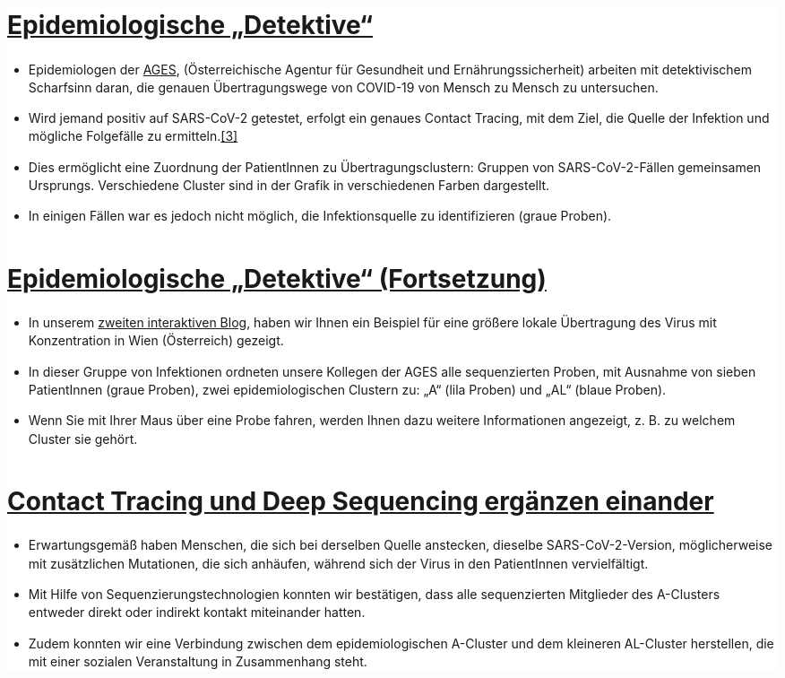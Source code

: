 # [Epidemiologische „Detektive“](https://nextstrain.org/community/jgenger/SARS-CoV-2-project/NextstrainAustriav19wIDs?branchLabel=clade&c=ClusterID&d=tree&label=clade:Vienna1&m=div&p=full)

* Epidemiologen der <a href="https://www.ages.at" target="_ blank">AGES</a>, (Österreichische Agentur für Gesundheit und Ernährungssicherheit) arbeiten mit detektivischem Scharfsinn daran, die genauen Übertragungswege von COVID-19 von Mensch zu Mensch zu untersuchen.

* Wird jemand positiv auf SARS-CoV-2 getestet, erfolgt ein genaues Contact Tracing, mit dem Ziel, die Quelle der Infektion und mögliche Folgefälle zu ermitteln.<a href="https://www.sozialministerium.at/dam/jcr:3cab84f4-126f-46fc-9120-34fcfc463450/Beh%C3%B6rdliche%20Vorgangsweise%20bei%20SARS-CoV-2%20Kontaktpersonen_Kontaktpersonennachverfolgung%20(Stand%2014.04.2020)_FINAL.pdf" target="_ blank">[3]</a>

* Dies ermöglicht eine Zuordnung der PatientInnen zu Übertragungsclustern: Gruppen von SARS-CoV-2-Fällen gemeinsamen Ursprungs. Verschiedene Cluster sind in der Grafik in verschiedenen Farben dargestellt.

* In einigen Fällen war es jedoch nicht möglich, die Infektionsquelle zu identifizieren (graue Proben).

# [Epidemiologische „Detektive“ (Fortsetzung)](https://nextstrain.org/community/jgenger/SARS-CoV-2-project/NextstrainAustriav19wIDs?branchLabel=clade&c=ClusterID&d=tree&label=clade:Vienna1&m=div&p=full)

*  In unserem <a href="https://nextstrain.org/community/narratives/bergthalerlab/SARSCoV2/Generalaudience2_en" target="_ blank">zweiten interaktiven Blog</a>, haben wir Ihnen ein Beispiel für eine größere lokale Übertragung des Virus mit Konzentration in Wien (Österreich) gezeigt.

* In dieser Gruppe von Infektionen ordneten unsere Kollegen der AGES alle sequenzierten Proben, mit Ausnahme von sieben PatientInnen (graue Proben), zwei epidemiologischen Clustern zu: „A“ (lila Proben) und „AL“ (blaue Proben).

* Wenn Sie mit Ihrer Maus über eine Probe fahren, werden Ihnen dazu weitere Informationen angezeigt, z. B. zu welchem Cluster sie gehört.


# [Contact Tracing und Deep Sequencing ergänzen einander](https://nextstrain.org/community/jgenger/SARS-CoV-2-project/NextstrainAustriav19wIDs?branchLabel=clade&c=ClusterID&d=tree&label=clade:Vienna1&m=div&p=full)

* Erwartungsgemäß haben Menschen, die sich bei derselben Quelle anstecken, dieselbe SARS-CoV-2-Version, möglicherweise mit zusätzlichen Mutationen, die sich anhäufen, während sich der Virus in den PatientInnen vervielfältigt.

* Mit Hilfe von Sequenzierungstechnologien konnten wir bestätigen, dass alle sequenzierten Mitglieder des A-Clusters entweder direkt oder indirekt kontakt miteinander hatten.

* Zudem konnten wir eine Verbindung zwischen dem epidemiologischen A-Cluster und dem kleineren AL-Cluster herstellen, die mit einer sozialen Veranstaltung in Zusammenhang steht.
